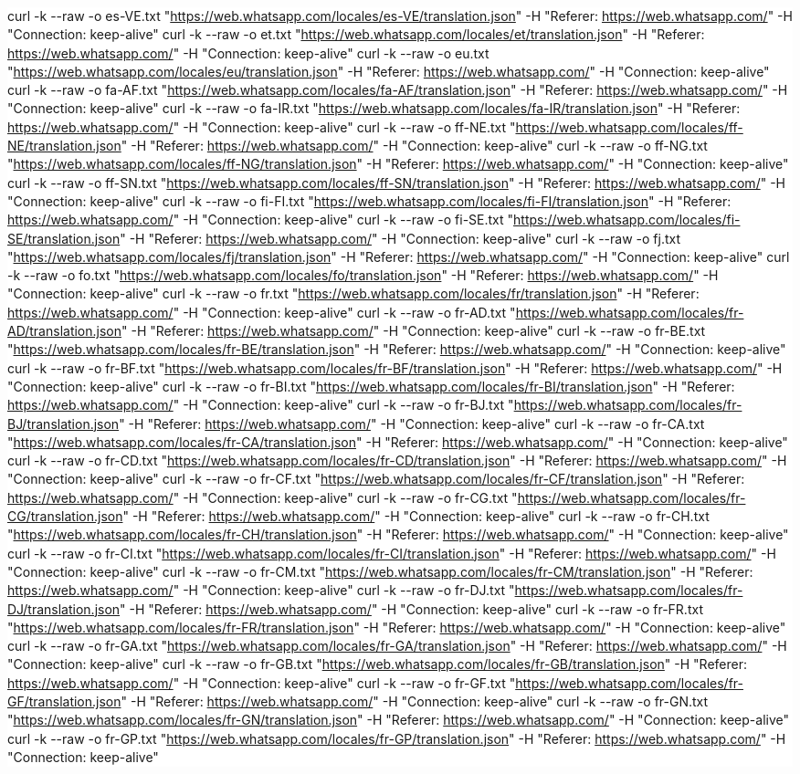 curl -k --raw -o es-VE.txt "https://web.whatsapp.com/locales/es-VE/translation.json" -H "Referer: https://web.whatsapp.com/" -H "Connection: keep-alive"
curl -k --raw -o et.txt "https://web.whatsapp.com/locales/et/translation.json" -H "Referer: https://web.whatsapp.com/" -H "Connection: keep-alive"
curl -k --raw -o eu.txt "https://web.whatsapp.com/locales/eu/translation.json" -H "Referer: https://web.whatsapp.com/" -H "Connection: keep-alive"
curl -k --raw -o fa-AF.txt "https://web.whatsapp.com/locales/fa-AF/translation.json" -H "Referer: https://web.whatsapp.com/" -H "Connection: keep-alive"
curl -k --raw -o fa-IR.txt "https://web.whatsapp.com/locales/fa-IR/translation.json" -H "Referer: https://web.whatsapp.com/" -H "Connection: keep-alive"
curl -k --raw -o ff-NE.txt "https://web.whatsapp.com/locales/ff-NE/translation.json" -H "Referer: https://web.whatsapp.com/" -H "Connection: keep-alive"
curl -k --raw -o ff-NG.txt "https://web.whatsapp.com/locales/ff-NG/translation.json" -H "Referer: https://web.whatsapp.com/" -H "Connection: keep-alive"
curl -k --raw -o ff-SN.txt "https://web.whatsapp.com/locales/ff-SN/translation.json" -H "Referer: https://web.whatsapp.com/" -H "Connection: keep-alive"
curl -k --raw -o fi-FI.txt "https://web.whatsapp.com/locales/fi-FI/translation.json" -H "Referer: https://web.whatsapp.com/" -H "Connection: keep-alive"
curl -k --raw -o fi-SE.txt "https://web.whatsapp.com/locales/fi-SE/translation.json" -H "Referer: https://web.whatsapp.com/" -H "Connection: keep-alive"
curl -k --raw -o fj.txt "https://web.whatsapp.com/locales/fj/translation.json" -H "Referer: https://web.whatsapp.com/" -H "Connection: keep-alive"
curl -k --raw -o fo.txt "https://web.whatsapp.com/locales/fo/translation.json" -H "Referer: https://web.whatsapp.com/" -H "Connection: keep-alive"
curl -k --raw -o fr.txt "https://web.whatsapp.com/locales/fr/translation.json" -H "Referer: https://web.whatsapp.com/" -H "Connection: keep-alive"
curl -k --raw -o fr-AD.txt "https://web.whatsapp.com/locales/fr-AD/translation.json" -H "Referer: https://web.whatsapp.com/" -H "Connection: keep-alive"
curl -k --raw -o fr-BE.txt "https://web.whatsapp.com/locales/fr-BE/translation.json" -H "Referer: https://web.whatsapp.com/" -H "Connection: keep-alive"
curl -k --raw -o fr-BF.txt "https://web.whatsapp.com/locales/fr-BF/translation.json" -H "Referer: https://web.whatsapp.com/" -H "Connection: keep-alive"
curl -k --raw -o fr-BI.txt "https://web.whatsapp.com/locales/fr-BI/translation.json" -H "Referer: https://web.whatsapp.com/" -H "Connection: keep-alive"
curl -k --raw -o fr-BJ.txt "https://web.whatsapp.com/locales/fr-BJ/translation.json" -H "Referer: https://web.whatsapp.com/" -H "Connection: keep-alive"
curl -k --raw -o fr-CA.txt "https://web.whatsapp.com/locales/fr-CA/translation.json" -H "Referer: https://web.whatsapp.com/" -H "Connection: keep-alive"
curl -k --raw -o fr-CD.txt "https://web.whatsapp.com/locales/fr-CD/translation.json" -H "Referer: https://web.whatsapp.com/" -H "Connection: keep-alive"
curl -k --raw -o fr-CF.txt "https://web.whatsapp.com/locales/fr-CF/translation.json" -H "Referer: https://web.whatsapp.com/" -H "Connection: keep-alive"
curl -k --raw -o fr-CG.txt "https://web.whatsapp.com/locales/fr-CG/translation.json" -H "Referer: https://web.whatsapp.com/" -H "Connection: keep-alive"
curl -k --raw -o fr-CH.txt "https://web.whatsapp.com/locales/fr-CH/translation.json" -H "Referer: https://web.whatsapp.com/" -H "Connection: keep-alive"
curl -k --raw -o fr-CI.txt "https://web.whatsapp.com/locales/fr-CI/translation.json" -H "Referer: https://web.whatsapp.com/" -H "Connection: keep-alive"
curl -k --raw -o fr-CM.txt "https://web.whatsapp.com/locales/fr-CM/translation.json" -H "Referer: https://web.whatsapp.com/" -H "Connection: keep-alive"
curl -k --raw -o fr-DJ.txt "https://web.whatsapp.com/locales/fr-DJ/translation.json" -H "Referer: https://web.whatsapp.com/" -H "Connection: keep-alive"
curl -k --raw -o fr-FR.txt "https://web.whatsapp.com/locales/fr-FR/translation.json" -H "Referer: https://web.whatsapp.com/" -H "Connection: keep-alive"
curl -k --raw -o fr-GA.txt "https://web.whatsapp.com/locales/fr-GA/translation.json" -H "Referer: https://web.whatsapp.com/" -H "Connection: keep-alive"
curl -k --raw -o fr-GB.txt "https://web.whatsapp.com/locales/fr-GB/translation.json" -H "Referer: https://web.whatsapp.com/" -H "Connection: keep-alive"
curl -k --raw -o fr-GF.txt "https://web.whatsapp.com/locales/fr-GF/translation.json" -H "Referer: https://web.whatsapp.com/" -H "Connection: keep-alive"
curl -k --raw -o fr-GN.txt "https://web.whatsapp.com/locales/fr-GN/translation.json" -H "Referer: https://web.whatsapp.com/" -H "Connection: keep-alive"
curl -k --raw -o fr-GP.txt "https://web.whatsapp.com/locales/fr-GP/translation.json" -H "Referer: https://web.whatsapp.com/" -H "Connection: keep-alive"